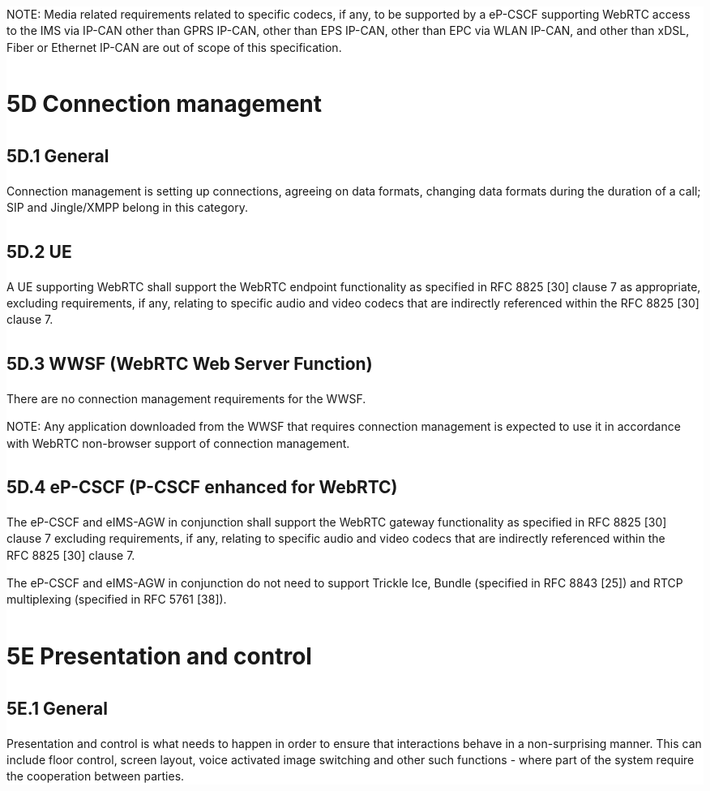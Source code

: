 NOTE: Media related requirements related to specific codecs, if any, to
be supported by a eP-CSCF supporting WebRTC access to the IMS via IP-CAN
other than GPRS IP-CAN, other than EPS IP-CAN, other than EPC via WLAN
IP-CAN, and other than xDSL, Fiber or Ethernet IP-CAN are out of scope
of this specification.

5D Connection management
========================

5D.1 General
------------

Connection management is setting up connections, agreeing on data
formats, changing data formats during the duration of a call; SIP and
Jingle/XMPP belong in this category.

5D.2 UE
-------

A UE supporting WebRTC shall support the WebRTC endpoint functionality
as specified in RFC 8825 \[30\] clause 7 as appropriate, excluding
requirements, if any, relating to specific audio and video codecs that
are indirectly referenced within the RFC 8825 \[30\] clause 7.

5D.3 WWSF (WebRTC Web Server Function)
--------------------------------------

There are no connection management requirements for the WWSF.

NOTE: Any application downloaded from the WWSF that requires connection
management is expected to use it in accordance with WebRTC non-browser
support of connection management.

5D.4 eP-CSCF (P-CSCF enhanced for WebRTC)
-----------------------------------------

The eP-CSCF and eIMS-AGW in conjunction shall support the WebRTC gateway
functionality as specified in RFC 8825 \[30\] clause 7 excluding
requirements, if any, relating to specific audio and video codecs that
are indirectly referenced within the RFC 8825 \[30\] clause 7.

The eP-CSCF and eIMS-AGW in conjunction do not need to support Trickle
Ice, Bundle (specified in RFC 8843 \[25\]) and RTCP multiplexing
(specified in RFC 5761 \[38\]).

5E Presentation and control
===========================

5E.1 General
------------

Presentation and control is what needs to happen in order to ensure that
interactions behave in a non-surprising manner. This can include floor
control, screen layout, voice activated image switching and other such
functions - where part of the system require the cooperation between
parties.
